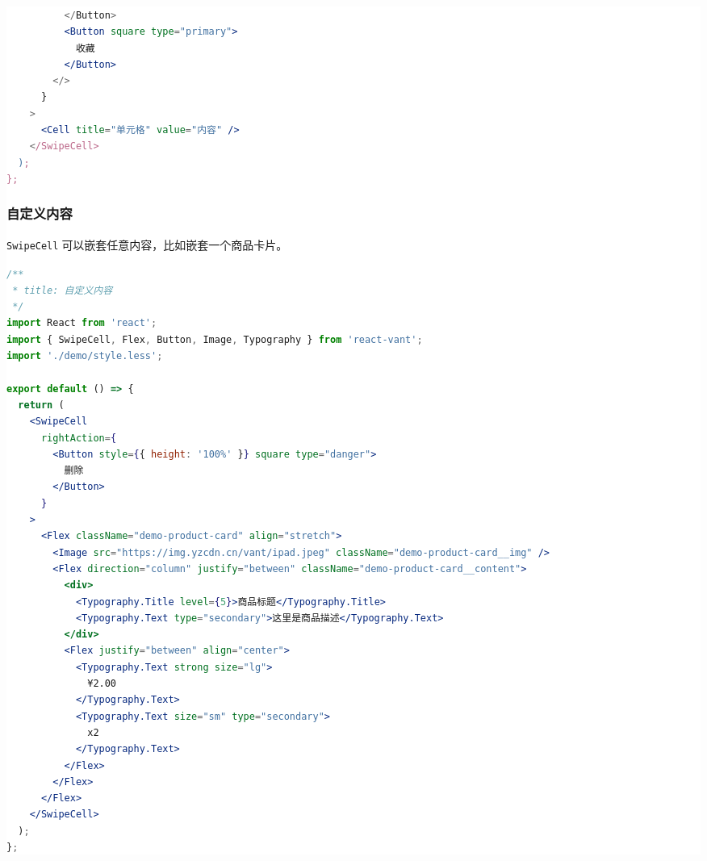 ```jsx
          </Button>
          <Button square type="primary">
            收藏
          </Button>
        </>
      }
    >
      <Cell title="单元格" value="内容" />
    </SwipeCell>
  );
};
```

### 自定义内容

`SwipeCell` 可以嵌套任意内容，比如嵌套一个商品卡片。

```jsx
/**
 * title: 自定义内容
 */
import React from 'react';
import { SwipeCell, Flex, Button, Image, Typography } from 'react-vant';
import './demo/style.less';

export default () => {
  return (
    <SwipeCell
      rightAction={
        <Button style={{ height: '100%' }} square type="danger">
          删除
        </Button>
      }
    >
      <Flex className="demo-product-card" align="stretch">
        <Image src="https://img.yzcdn.cn/vant/ipad.jpeg" className="demo-product-card__img" />
        <Flex direction="column" justify="between" className="demo-product-card__content">
          <div>
            <Typography.Title level={5}>商品标题</Typography.Title>
            <Typography.Text type="secondary">这里是商品描述</Typography.Text>
          </div>
          <Flex justify="between" align="center">
            <Typography.Text strong size="lg">
              ¥2.00
            </Typography.Text>
            <Typography.Text size="sm" type="secondary">
              x2
            </Typography.Text>
          </Flex>
        </Flex>
      </Flex>
    </SwipeCell>
  );
};
```
